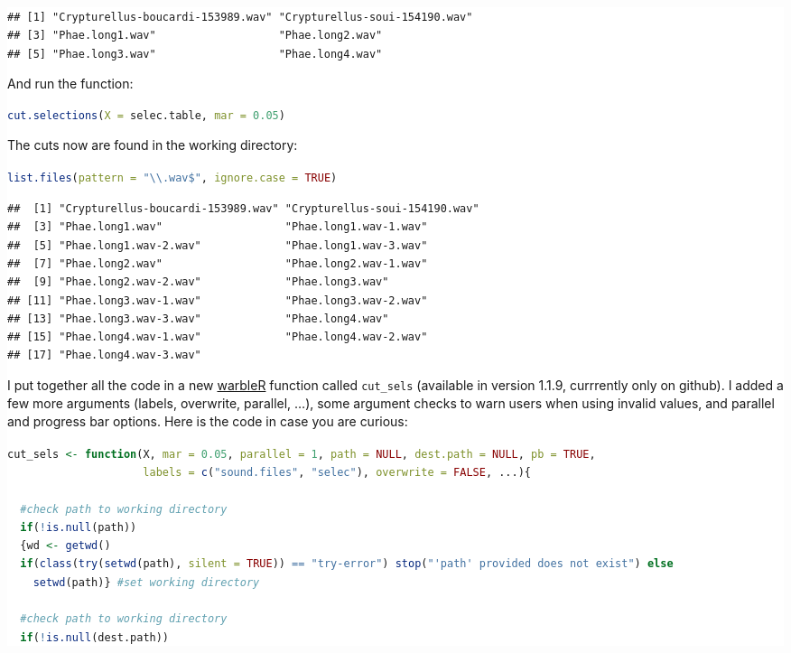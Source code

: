     ## [1] "Crypturellus-boucardi-153989.wav" "Crypturellus-soui-154190.wav"    
    ## [3] "Phae.long1.wav"                   "Phae.long2.wav"                  
    ## [5] "Phae.long3.wav"                   "Phae.long4.wav"

And run the function:

``` r
cut.selections(X = selec.table, mar = 0.05)
```

The cuts now are found in the working directory:

``` r
list.files(pattern = "\\.wav$", ignore.case = TRUE)
```

    ##  [1] "Crypturellus-boucardi-153989.wav" "Crypturellus-soui-154190.wav"    
    ##  [3] "Phae.long1.wav"                   "Phae.long1.wav-1.wav"            
    ##  [5] "Phae.long1.wav-2.wav"             "Phae.long1.wav-3.wav"            
    ##  [7] "Phae.long2.wav"                   "Phae.long2.wav-1.wav"            
    ##  [9] "Phae.long2.wav-2.wav"             "Phae.long3.wav"                  
    ## [11] "Phae.long3.wav-1.wav"             "Phae.long3.wav-2.wav"            
    ## [13] "Phae.long3.wav-3.wav"             "Phae.long4.wav"                  
    ## [15] "Phae.long4.wav-1.wav"             "Phae.long4.wav-2.wav"            
    ## [17] "Phae.long4.wav-3.wav"

I put together all the code in a new
[warbleR](https://cran.r-project.org/package=warbleR) function called
`cut_sels` (available in version 1.1.9, currrently only on github). I
added a few more arguments (labels, overwrite, parallel, …), some
argument checks to warn users when using invalid values, and parallel
and progress bar options. Here is the code in case you are curious:

``` r
cut_sels <- function(X, mar = 0.05, parallel = 1, path = NULL, dest.path = NULL, pb = TRUE,
                     labels = c("sound.files", "selec"), overwrite = FALSE, ...){
  
  #check path to working directory
  if(!is.null(path))
  {wd <- getwd()
  if(class(try(setwd(path), silent = TRUE)) == "try-error") stop("'path' provided does not exist") else 
    setwd(path)} #set working directory
  
  #check path to working directory
  if(!is.null(dest.path))
```